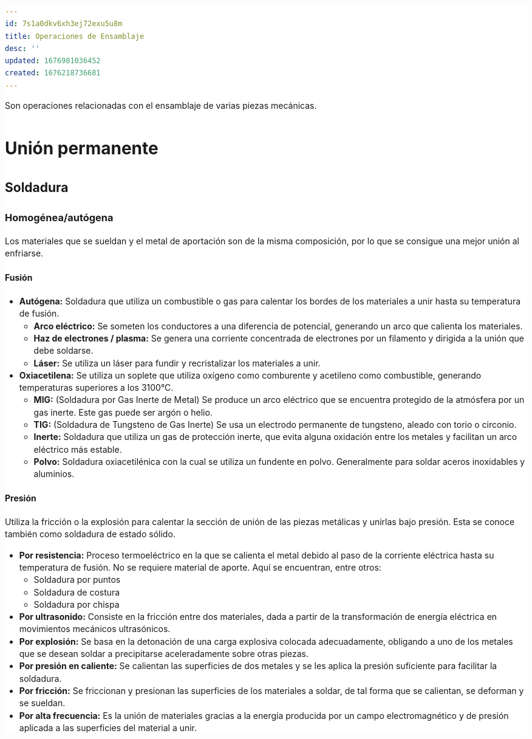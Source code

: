```yaml
---
id: 7s1a0dkv6xh3ej72exu5u8m
title: Operaciones de Ensamblaje
desc: ''
updated: 1676981036452
created: 1676218736681
---
```


Son operaciones relacionadas con el ensamblaje de varias piezas mecánicas.

# Unión permanente

## Soldadura

### Homogénea/autógena

Los materiales que se sueldan y el metal de aportación son de la misma composición, por lo que se consigue una mejor unión al enfriarse.

#### **Fusión**

- **Autógena:** Soldadura que utiliza un combustible o gas para calentar los bordes de los materiales a unir hasta su temperatura de fusión.
  - **Arco eléctrico:** Se someten los conductores a una diferencia de potencial, generando un arco que calienta los materiales.
  - **Haz de electrones / plasma:** Se genera una corriente concentrada de electrones por un filamento y dirigida a la unión que debe soldarse.
  - **Láser:** Se utiliza un láser para fundir y recristalizar los materiales a unir.
- **Oxiacetilena:** Se utiliza un soplete que utiliza oxígeno como comburente y acetileno como combustible, generando temperaturas superiores a los 3100°C.
  - **MIG:** (Soldadura por Gas Inerte de Metal) Se produce un arco eléctrico que se encuentra protegido de la atmósfera por un gas inerte. Este gas puede ser argón o helio.
  - **TIG:** (Soldadura de Tungsteno de Gas Inerte) Se usa un electrodo permanente de tungsteno, aleado con torio o circonio.
  - **Inerte:** Soldadura que utiliza un gas de protección inerte, que evita alguna oxidación entre los metales y facilitan un arco eléctrico más estable.
  - **Polvo:** Soldadura oxiacetilénica con la cual se utiliza un fundente en polvo. Generalmente para soldar aceros inoxidables y aluminios.

#### **Presión**

Utiliza la fricción o la explosión para calentar la sección de unión de las piezas metálicas y unirlas bajo presión. Esta se conoce también como soldadura de estado sólido.

- **Por resistencia:** Proceso termoeléctrico en la que se calienta el metal debido al paso de la corriente eléctrica hasta su temperatura de fusión. No se requiere material de aporte. Aquí se encuentran, entre otros:
  - Soldadura por puntos
  - Soldadura de costura
  - Soldadura por chispa
- **Por ultrasonido:** Consiste en la fricción entre dos materiales, dada a partir de la transformación de energía eléctrica en movimientos mecánicos ultrasónicos.
- **Por explosión:** Se basa en la detonación de una carga explosiva colocada adecuadamente, obligando a uno de los metales que se desean soldar a precipitarse aceleradamente sobre otras piezas.
- **Por presión en caliente:** Se calientan las superficies de dos metales y se les aplica la presión suficiente para facilitar la soldadura.
- **Por fricción:** Se friccionan y presionan las superficies de los materiales a soldar, de tal forma que se calientan, se deforman y se sueldan.
- **Por alta frecuencia:** Es la unión de materiales gracias a la energía producida por un campo electromagnético y de presión aplicada a las superficies del material a unir.
